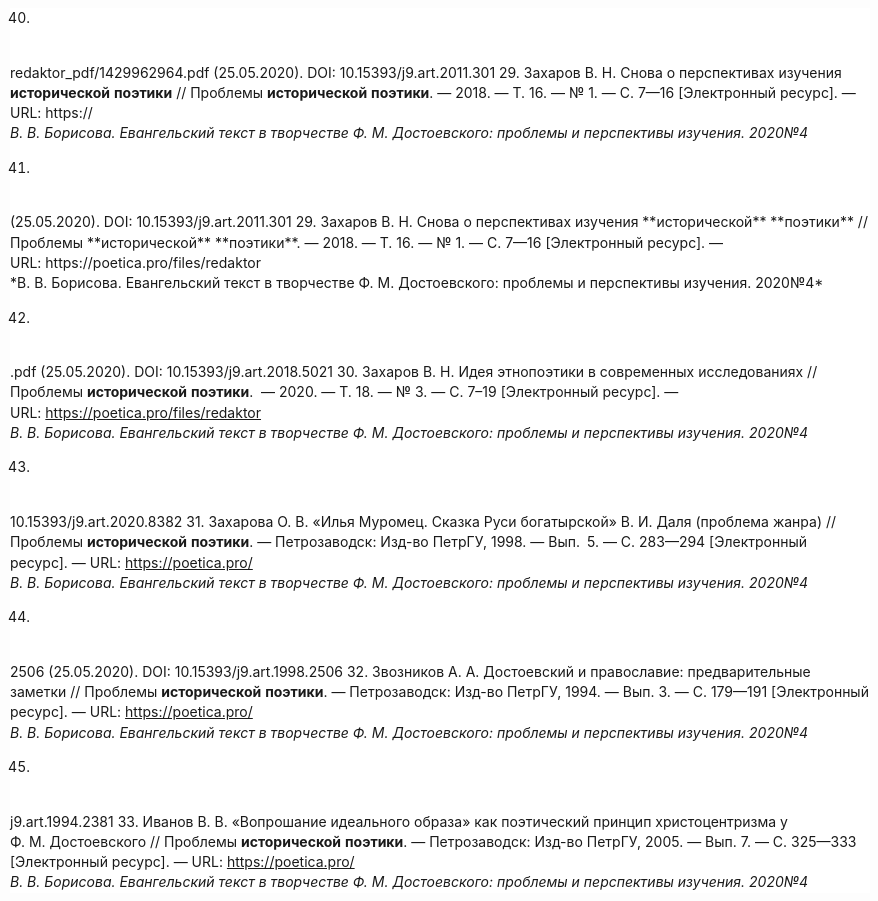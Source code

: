 40.
<br>redaktor_pdf/1429962964.pdf
      (25.05.2020). DOI: 10.15393/j9.art.2011.301
  29. Захаров В. Н. Снова о перспективах изучения **исторической** **поэтики** //
      Проблемы **исторической** **поэтики**. — 2018. — Т. 16. — № 1. — С. 7—16
      [Электронный ресурс]. —
      URL: https://
<br> *В. В. Борисова. Евангельский текст в творчестве Ф. М. Достоевского: проблемы и перспективы изучения. 2020№4* 

41.
<br>
      (25.05.2020). DOI: 10.15393/j9.art.2011.301
  29. Захаров В. Н. Снова о перспективах изучения **исторической** **поэтики** //
      Проблемы **исторической** **поэтики**. — 2018. — Т. 16. — № 1. — С. 7—16
      [Электронный ресурс]. —
      URL: https://poetica.pro/files/redaktor
<br> *В. В. Борисова. Евангельский текст в творчестве Ф. М. Достоевского: проблемы и перспективы изучения. 2020№4* 

42.
<br>.pdf
      (25.05.2020). DOI: 10.15393/j9.art.2018.5021
  30. Захаров В. Н. Идея этнопоэтики в современных исследованиях //
      Проблемы **исторической** **поэтики**.  — 2020. — Т. 18. — № 3. — С. 7–19
      [Электронный ресурс]. —
      URL: https://poetica.pro/files/redaktor
<br> *В. В. Борисова. Евангельский текст в творчестве Ф. М. Достоевского: проблемы и перспективы изучения. 2020№4* 

43.
<br>10.15393/j9.art.2020.8382
  31. Захарова О. В. «Илья Муромец. Сказка Руси богатырской» В. И. Даля
      (проблема жанра) // Проблемы **исторической** **поэтики**. — Петрозаводск:
      Изд-во ПетрГУ, 1998. — Вып. 5. — С. 283—294 [Электронный ресурс]. —
      URL: https://poetica.pro/
<br> *В. В. Борисова. Евангельский текст в творчестве Ф. М. Достоевского: проблемы и перспективы изучения. 2020№4* 

44.
<br>2506 (25.05.2020).
      DOI: 10.15393/j9.art.1998.2506
  32. Звозников А. А. Достоевский и православие: предварительные
      заметки // Проблемы **исторической** **поэтики**. — Петрозаводск: Изд-во
      ПетрГУ, 1994. — Вып. 3. — С. 179—191 [Электронный ресурс]. —
      URL: https://poetica.pro/
<br> *В. В. Борисова. Евангельский текст в творчестве Ф. М. Достоевского: проблемы и перспективы изучения. 2020№4* 

45.
<br>j9.art.1994.2381
  33. Иванов В. В. «Вопрошание идеального образа» как поэтический принцип
      христоцентризма у Ф. М. Достоевского // Проблемы **исторической**
      **поэтики**. — Петрозаводск: Изд-во ПетрГУ, 2005. — Вып. 7. — С. 325—333
      [Электронный ресурс]. —
      URL: https://poetica.pro/
<br> *В. В. Борисова. Евангельский текст в творчестве Ф. М. Достоевского: проблемы и перспективы изучения. 2020№4* 
